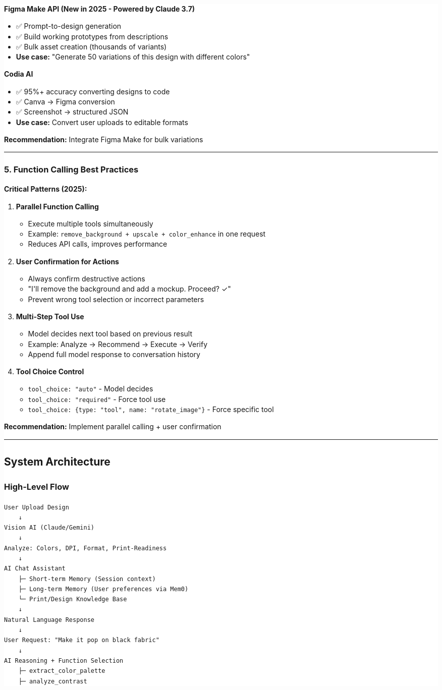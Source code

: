**Figma Make API (New in 2025 - Powered by Claude 3.7)**
- ✅ Prompt-to-design generation
- ✅ Build working prototypes from descriptions
- ✅ Bulk asset creation (thousands of variants)
- **Use case:** "Generate 50 variations of this design with different colors"

**Codia AI**
- ✅ 95%+ accuracy converting designs to code
- ✅ Canva → Figma conversion
- ✅ Screenshot → structured JSON
- **Use case:** Convert user uploads to editable formats

**Recommendation:** Integrate Figma Make for bulk variations

---

### 5. Function Calling Best Practices

**Critical Patterns (2025):**

1. **Parallel Function Calling**
   - Execute multiple tools simultaneously
   - Example: `remove_background + upscale + color_enhance` in one request
   - Reduces API calls, improves performance

2. **User Confirmation for Actions**
   - Always confirm destructive actions
   - "I'll remove the background and add a mockup. Proceed? ✓"
   - Prevent wrong tool selection or incorrect parameters

3. **Multi-Step Tool Use**
   - Model decides next tool based on previous result
   - Example: Analyze → Recommend → Execute → Verify
   - Append full model response to conversation history

4. **Tool Choice Control**
   - `tool_choice: "auto"` - Model decides
   - `tool_choice: "required"` - Force tool use
   - `tool_choice: {type: "tool", name: "rotate_image"}` - Force specific tool

**Recommendation:** Implement parallel calling + user confirmation

---

## System Architecture

### High-Level Flow

```
User Upload Design
    ↓
Vision AI (Claude/Gemini)
    ↓
Analyze: Colors, DPI, Format, Print-Readiness
    ↓
AI Chat Assistant
    ├─ Short-term Memory (Session context)
    ├─ Long-term Memory (User preferences via Mem0)
    └─ Print/Design Knowledge Base
    ↓
Natural Language Response
    ↓
User Request: "Make it pop on black fabric"
    ↓
AI Reasoning + Function Selection
    ├─ extract_color_palette
    ├─ analyze_contrast
```